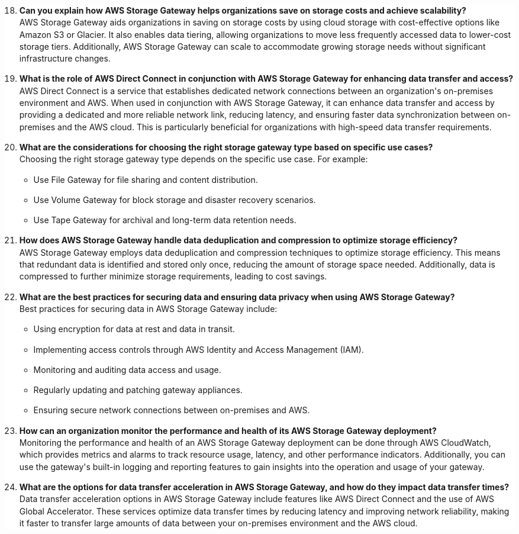 18. **Can you explain how AWS Storage Gateway helps organizations save on storage costs and achieve scalability?**  
    AWS Storage Gateway aids organizations in saving on storage costs by using cloud storage with cost-effective options like Amazon S3 or Glacier. It also enables data tiering, allowing organizations to move less frequently accessed data to lower-cost storage tiers. Additionally, AWS Storage Gateway can scale to accommodate growing storage needs without significant infrastructure changes.
    
19. **What is the role of AWS Direct Connect in conjunction with AWS Storage Gateway for enhancing data transfer and access?**  
    AWS Direct Connect is a service that establishes dedicated network connections between an organization's on-premises environment and AWS. When used in conjunction with AWS Storage Gateway, it can enhance data transfer and access by providing a dedicated and more reliable network link, reducing latency, and ensuring faster data synchronization between on-premises and the AWS cloud. This is particularly beneficial for organizations with high-speed data transfer requirements.
    
20. **What are the considerations for choosing the right storage gateway type based on specific use cases?**  
    Choosing the right storage gateway type depends on the specific use case. For example:
    
    * Use File Gateway for file sharing and content distribution.
        
    * Use Volume Gateway for block storage and disaster recovery scenarios.
        
    * Use Tape Gateway for archival and long-term data retention needs.
        
21. **How does AWS Storage Gateway handle data deduplication and compression to optimize storage efficiency?**  
    AWS Storage Gateway employs data deduplication and compression techniques to optimize storage efficiency. This means that redundant data is identified and stored only once, reducing the amount of storage space needed. Additionally, data is compressed to further minimize storage requirements, leading to cost savings.
    
22. **What are the best practices for securing data and ensuring data privacy when using AWS Storage Gateway?**  
    Best practices for securing data in AWS Storage Gateway include:
    
    * Using encryption for data at rest and data in transit.
        
    * Implementing access controls through AWS Identity and Access Management (IAM).
        
    * Monitoring and auditing data access and usage.
        
    * Regularly updating and patching gateway appliances.
        
    * Ensuring secure network connections between on-premises and AWS.
        
23. **How can an organization monitor the performance and health of its AWS Storage Gateway deployment?**  
    Monitoring the performance and health of an AWS Storage Gateway deployment can be done through AWS CloudWatch, which provides metrics and alarms to track resource usage, latency, and other performance indicators. Additionally, you can use the gateway's built-in logging and reporting features to gain insights into the operation and usage of your gateway.
    
24. **What are the options for data transfer acceleration in AWS Storage Gateway, and how do they impact data transfer times?**  
    Data transfer acceleration options in AWS Storage Gateway include features like AWS Direct Connect and the use of AWS Global Accelerator. These services optimize data transfer times by reducing latency and improving network reliability, making it faster to transfer large amounts of data between your on-premises environment and the AWS cloud.
    